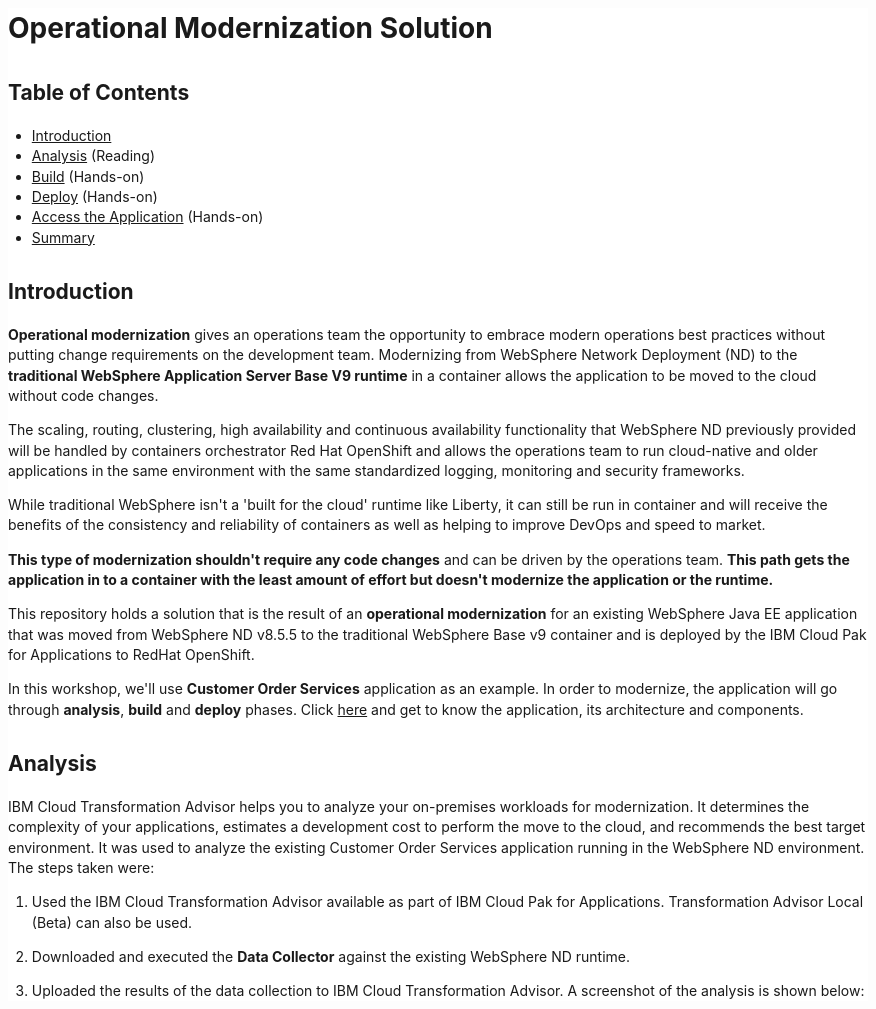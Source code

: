 # Operational Modernization Solution

## Table of Contents

- [Introduction](#introduction)
- [Analysis](#analysis) (Reading)
- [Build](#build) (Hands-on)
- [Deploy](#deploy) (Hands-on)
- [Access the Application](#access-the-application) (Hands-on)
- [Summary](#summary)

## Introduction

**Operational modernization** gives an operations team the opportunity to embrace modern operations best practices without putting change requirements on the development team. Modernizing from WebSphere Network Deployment (ND) to the **traditional WebSphere Application Server Base V9 runtime** in a container allows the application to be moved to the cloud without code changes.

The scaling, routing, clustering, high availability and continuous availability functionality that WebSphere ND previously provided will be handled by containers orchestrator Red Hat OpenShift and allows the operations team to run cloud-native and older applications in the same environment with the same standardized logging, monitoring and security frameworks.

While traditional WebSphere isn't a 'built for the cloud' runtime like Liberty, it can still be run in container and will receive the benefits of the consistency and reliability of containers as well as helping to improve DevOps and speed to market.

**This type of modernization shouldn't require any code changes** and can be driven by the operations team. **This path gets the application in to a container with the least amount of effort but doesn't modernize the application or the runtime.**

This repository holds a solution that is the result of an **operational modernization** for an existing WebSphere Java EE application that was moved from WebSphere ND v8.5.5 to the traditional WebSphere Base v9 container and is deployed by the IBM Cloud Pak for Applications to RedHat OpenShift.

In this workshop, we'll use **Customer Order Services** application as an example. In order to modernize, the application will go through **analysis**, **build** and **deploy** phases. Click [here](../common/application.md) and get to know the application, its architecture and components.

## Analysis

IBM Cloud Transformation Advisor helps you to analyze your on-premises workloads for modernization. It determines the complexity of your applications, estimates a development cost to perform the move to the cloud, and recommends the best target environment. It was used to analyze the existing Customer Order Services application running in the WebSphere ND environment. The steps taken were:

1. Used the IBM Cloud Transformation Advisor available as part of IBM Cloud Pak for Applications. Transformation Advisor Local (Beta) can also be used. 

2. Downloaded and executed the **Data Collector** against the existing WebSphere ND runtime.

3. Uploaded the results of the data collection to IBM Cloud Transformation Advisor. A screenshot of the analysis is shown below:
